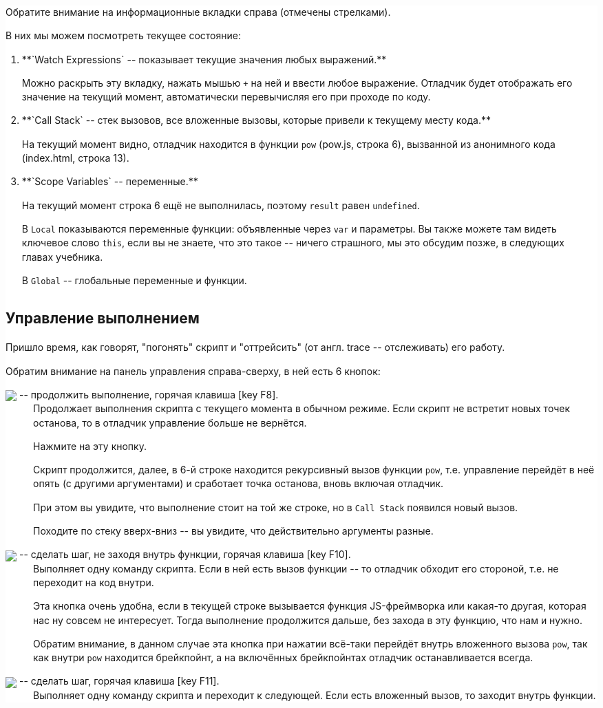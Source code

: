 Обратите внимание на информационные вкладки справа (отмечены стрелками). 

В них мы можем посмотреть текущее состояние:
<ol>
<li>**`Watch Expressions` -- показывает текущие значения любых выражений.**

Можно раскрыть эту вкладку, нажать мышью `+` на ней и ввести любое выражение. Отладчик будет отображать его значение на текущий момент, автоматически перевычисляя его при проходе по коду.</li>
<li>**`Call Stack` -- стек вызовов, все вложенные вызовы, которые привели к текущему месту кода.** 

На текущий момент видно, отладчик находится в функции `pow` (pow.js, строка 6), вызванной из анонимного кода (index.html, строка 13).</li>
<li>**`Scope Variables` -- переменные.**

На текущий момент строка 6 ещё не выполнилась, поэтому `result` равен `undefined`.

В `Local` показываются переменные функции: объявленные через `var` и параметры. Вы также можете там видеть ключевое слово `this`, если вы не знаете, что это такое -- ничего страшного, мы это обсудим позже, в следующих главах учебника.

В `Global` -- глобальные переменные и функции.
</li>
</ol>

## Управление выполнением

Пришло время, как говорят, "погонять" скрипт и "оттрейсить" (от англ. trace -- отслеживать) его работу.

Обратим внимание на панель управления справа-сверху, в ней есть 6 кнопок:

<dl>
<dt><img style="vertical-align:middle" src="manage1.png"> -- продолжить выполнение, горячая клавиша [key F8].</dt>
<dd>Продолжает выполнения скрипта с текущего момента в обычном режиме. Если скрипт не встретит новых точек останова, то в отладчик управление больше не вернётся.

Нажмите на эту кнопку. 

Скрипт продолжится, далее, в 6-й строке находится рекурсивный вызов функции `pow`, т.е. управление перейдёт в неё опять (с другими аргументами) и сработает точка останова, вновь включая отладчик.

При этом вы увидите, что выполнение стоит на той же строке, но в `Call Stack` появился новый вызов.

Походите по стеку вверх-вниз -- вы увидите, что действительно аргументы разные.
</dd>
<dt><img style="vertical-align:middle" src="manage2.png"> -- сделать шаг, не заходя внутрь функции, горячая клавиша [key F10].</dt>
<dd>Выполняет одну команду скрипта. Если в ней есть вызов функции -- то отладчик обходит его стороной, т.е. не переходит на код внутри.

Эта кнопка очень удобна, если в текущей строке вызывается функция JS-фреймворка или какая-то другая, которая нас ну совсем не интересует. Тогда выполнение продолжится дальше, без захода в эту функцию, что нам и нужно.

Обратим внимание, в данном случае эта кнопка при нажатии всё-таки перейдёт внутрь вложенного вызова `pow`, так как внутри `pow` находится брейкпойнт, а на включённых брейкпойнтах отладчик останавливается всегда. 
</dd>
<dt><img style="vertical-align:middle" src="manage3.png"> -- сделать шаг, горячая клавиша [key F11].</dt>
<dd>Выполняет одну команду скрипта и переходит к следующей. Если есть вложенный вызов, то заходит внутрь функции.
